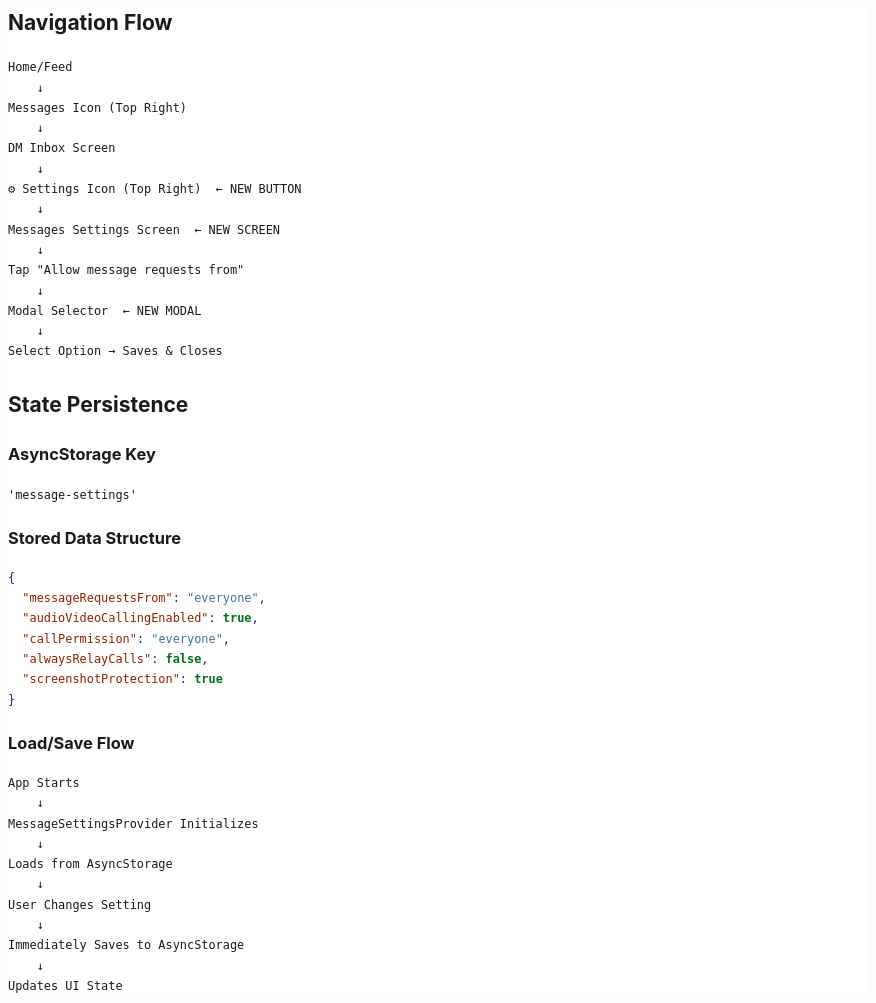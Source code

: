 ## Navigation Flow

```
Home/Feed
    ↓
Messages Icon (Top Right)
    ↓
DM Inbox Screen
    ↓
⚙️ Settings Icon (Top Right)  ← NEW BUTTON
    ↓
Messages Settings Screen  ← NEW SCREEN
    ↓
Tap "Allow message requests from"
    ↓
Modal Selector  ← NEW MODAL
    ↓
Select Option → Saves & Closes
```

## State Persistence

### AsyncStorage Key
```
'message-settings'
```

### Stored Data Structure
```json
{
  "messageRequestsFrom": "everyone",
  "audioVideoCallingEnabled": true,
  "callPermission": "everyone",
  "alwaysRelayCalls": false,
  "screenshotProtection": true
}
```

### Load/Save Flow
```
App Starts
    ↓
MessageSettingsProvider Initializes
    ↓
Loads from AsyncStorage
    ↓
User Changes Setting
    ↓
Immediately Saves to AsyncStorage
    ↓
Updates UI State
```

